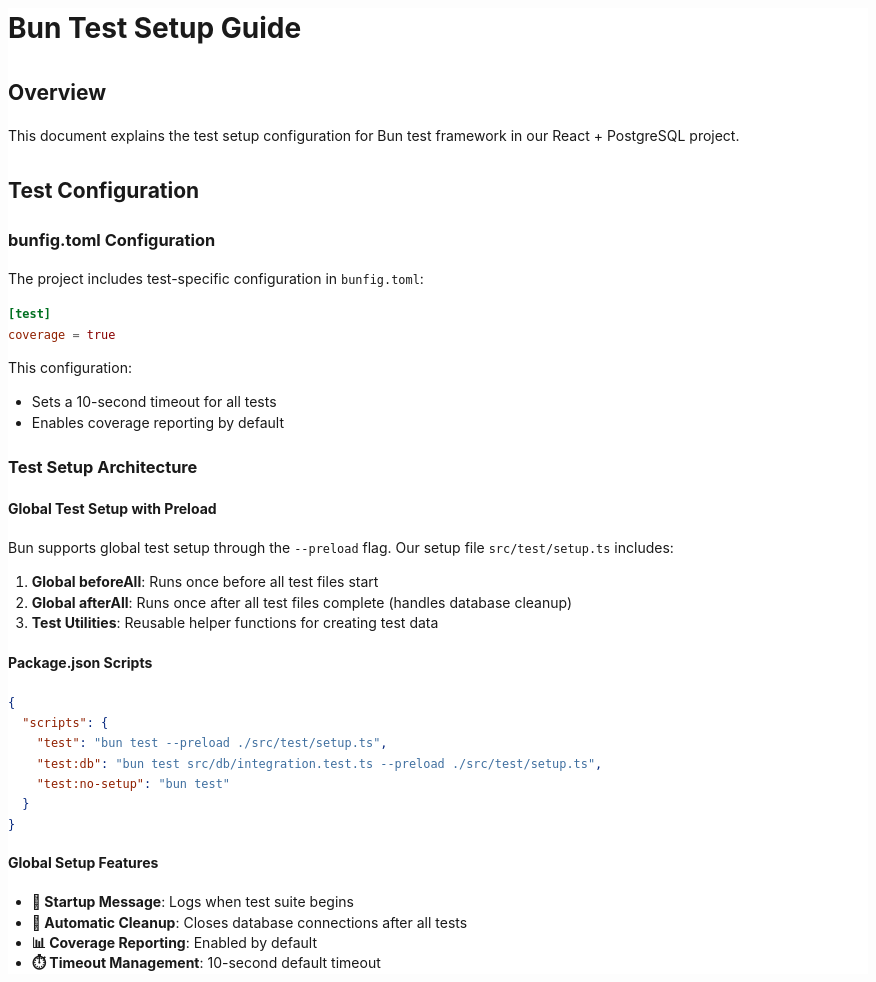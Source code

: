 # Bun Test Setup Guide

## Overview

This document explains the test setup configuration for Bun test framework in our React + PostgreSQL project.

## Test Configuration

### bunfig.toml Configuration

The project includes test-specific configuration in `bunfig.toml`:

```toml
[test]
coverage = true
```

This configuration:

- Sets a 10-second timeout for all tests
- Enables coverage reporting by default

### Test Setup Architecture

#### Global Test Setup with Preload

Bun supports global test setup through the `--preload` flag. Our setup file `src/test/setup.ts` includes:

1. **Global beforeAll**: Runs once before all test files start
2. **Global afterAll**: Runs once after all test files complete (handles database cleanup)
3. **Test Utilities**: Reusable helper functions for creating test data

#### Package.json Scripts

```json
{
  "scripts": {
    "test": "bun test --preload ./src/test/setup.ts",
    "test:db": "bun test src/db/integration.test.ts --preload ./src/test/setup.ts",
    "test:no-setup": "bun test"
  }
}
```

#### Global Setup Features

- **🚀 Startup Message**: Logs when test suite begins
- **🧹 Automatic Cleanup**: Closes database connections after all tests
- **📊 Coverage Reporting**: Enabled by default
- **⏱️ Timeout Management**: 10-second default timeout

